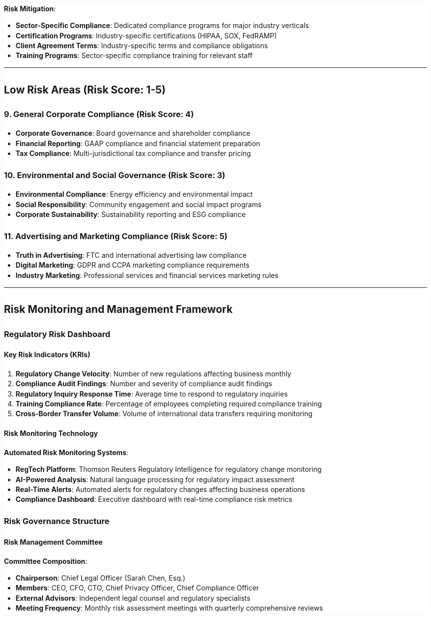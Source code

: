 **Risk Mitigation**:
- **Sector-Specific Compliance**: Dedicated compliance programs for major industry verticals
- **Certification Programs**: Industry-specific certifications (HIPAA, SOX, FedRAMP)
- **Client Agreement Terms**: Industry-specific terms and compliance obligations
- **Training Programs**: Sector-specific compliance training for relevant staff

---

## Low Risk Areas (Risk Score: 1-5)

### 9. General Corporate Compliance (Risk Score: 4)
- **Corporate Governance**: Board governance and shareholder compliance
- **Financial Reporting**: GAAP compliance and financial statement preparation
- **Tax Compliance**: Multi-jurisdictional tax compliance and transfer pricing

### 10. Environmental and Social Governance (Risk Score: 3)
- **Environmental Compliance**: Energy efficiency and environmental impact
- **Social Responsibility**: Community engagement and social impact programs
- **Corporate Sustainability**: Sustainability reporting and ESG compliance

### 11. Advertising and Marketing Compliance (Risk Score: 5)
- **Truth in Advertising**: FTC and international advertising law compliance
- **Digital Marketing**: GDPR and CCPA marketing compliance requirements
- **Industry Marketing**: Professional services and financial services marketing rules

---

## Risk Monitoring and Management Framework

### Regulatory Risk Dashboard

#### Key Risk Indicators (KRIs)
1. **Regulatory Change Velocity**: Number of new regulations affecting business monthly
2. **Compliance Audit Findings**: Number and severity of compliance audit findings
3. **Regulatory Inquiry Response Time**: Average time to respond to regulatory inquiries
4. **Training Compliance Rate**: Percentage of employees completing required compliance training
5. **Cross-Border Transfer Volume**: Volume of international data transfers requiring monitoring

#### Risk Monitoring Technology
**Automated Risk Monitoring Systems**:
- **RegTech Platform**: Thomson Reuters Regulatory Intelligence for regulatory change monitoring
- **AI-Powered Analysis**: Natural language processing for regulatory impact assessment
- **Real-Time Alerts**: Automated alerts for regulatory changes affecting business operations
- **Compliance Dashboard**: Executive dashboard with real-time compliance risk metrics

### Risk Governance Structure

#### Risk Management Committee
**Committee Composition**:
- **Chairperson**: Chief Legal Officer (Sarah Chen, Esq.)
- **Members**: CEO, CFO, CTO, Chief Privacy Officer, Chief Compliance Officer
- **External Advisors**: Independent legal counsel and regulatory specialists
- **Meeting Frequency**: Monthly risk assessment meetings with quarterly comprehensive reviews
